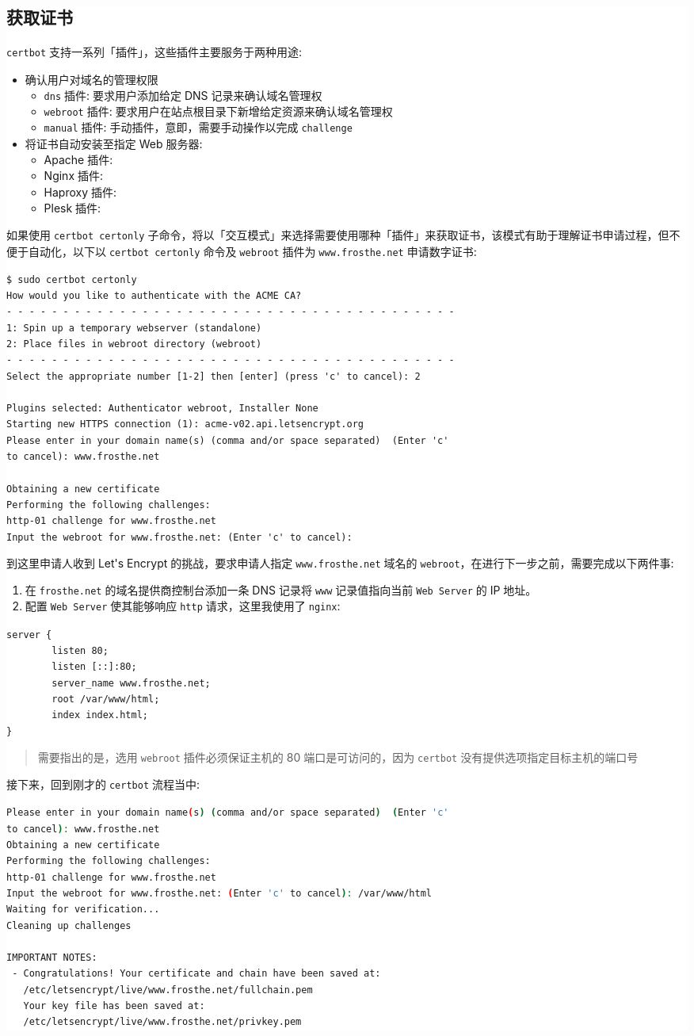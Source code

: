 ## 获取证书
`certbot` 支持一系列「插件」，这些插件主要服务于两种用途:
- 确认用户对域名的管理权限
  - `dns` 插件: 要求用户添加给定 DNS 记录来确认域名管理权
  - `webroot` 插件: 要求用户在站点根目录下新增给定资源来确认域名管理权
  - `manual` 插件: 手动插件，意即，需要手动操作以完成 `challenge`
- 将证书自动安装至指定 Web 服务器: 
  - Apache 插件: 
  - Nginx 插件:
  - Haproxy 插件: 
  - Plesk 插件: 

如果使用 `certbot certonly` 子命令，将以「交互模式」来选择需要使用哪种「插件」来获取证书，该模式有助于理解证书申请过程，但不便于自动化，以下以 `certbot certonly` 命令及 `webroot` 插件为 `www.frosthe.net` 申请数字证书:
```
$ sudo certbot certonly
How would you like to authenticate with the ACME CA?
- - - - - - - - - - - - - - - - - - - - - - - - - - - - - - - - - - - - - - - -
1: Spin up a temporary webserver (standalone)
2: Place files in webroot directory (webroot)
- - - - - - - - - - - - - - - - - - - - - - - - - - - - - - - - - - - - - - - -
Select the appropriate number [1-2] then [enter] (press 'c' to cancel): 2

Plugins selected: Authenticator webroot, Installer None
Starting new HTTPS connection (1): acme-v02.api.letsencrypt.org
Please enter in your domain name(s) (comma and/or space separated)  (Enter 'c'
to cancel): www.frosthe.net

Obtaining a new certificate
Performing the following challenges:
http-01 challenge for www.frosthe.net
Input the webroot for www.frosthe.net: (Enter 'c' to cancel): 

```
到这里申请人收到 Let's Encrypt 的挑战，要求申请人指定 `www.frosthe.net` 域名的 `webroot`，在进行下一步之前，需要完成以下两件事: 
1. 在 `frosthe.net` 的域名提供商控制台添加一条 DNS 记录将 `www` 记录值指向当前 `Web Server` 的 IP 地址。
2. 配置 `Web Server` 使其能够响应 `http` 请求，这里我使用了 `nginx`:
```
server {
        listen 80;
        listen [::]:80;
        server_name www.frosthe.net;
        root /var/www/html;
        index index.html;
}
```

> 需要指出的是，选用 `webroot` 插件必须保证主机的 80 端口是可访问的，因为 `certbot` 没有提供选项指定目标主机的端口号

接下来，回到刚才的 `certbot` 流程当中: 
```bash
Please enter in your domain name(s) (comma and/or space separated)  (Enter 'c'
to cancel): www.frosthe.net
Obtaining a new certificate
Performing the following challenges:
http-01 challenge for www.frosthe.net
Input the webroot for www.frosthe.net: (Enter 'c' to cancel): /var/www/html
Waiting for verification...
Cleaning up challenges

IMPORTANT NOTES:
 - Congratulations! Your certificate and chain have been saved at:
   /etc/letsencrypt/live/www.frosthe.net/fullchain.pem
   Your key file has been saved at:
   /etc/letsencrypt/live/www.frosthe.net/privkey.pem
```